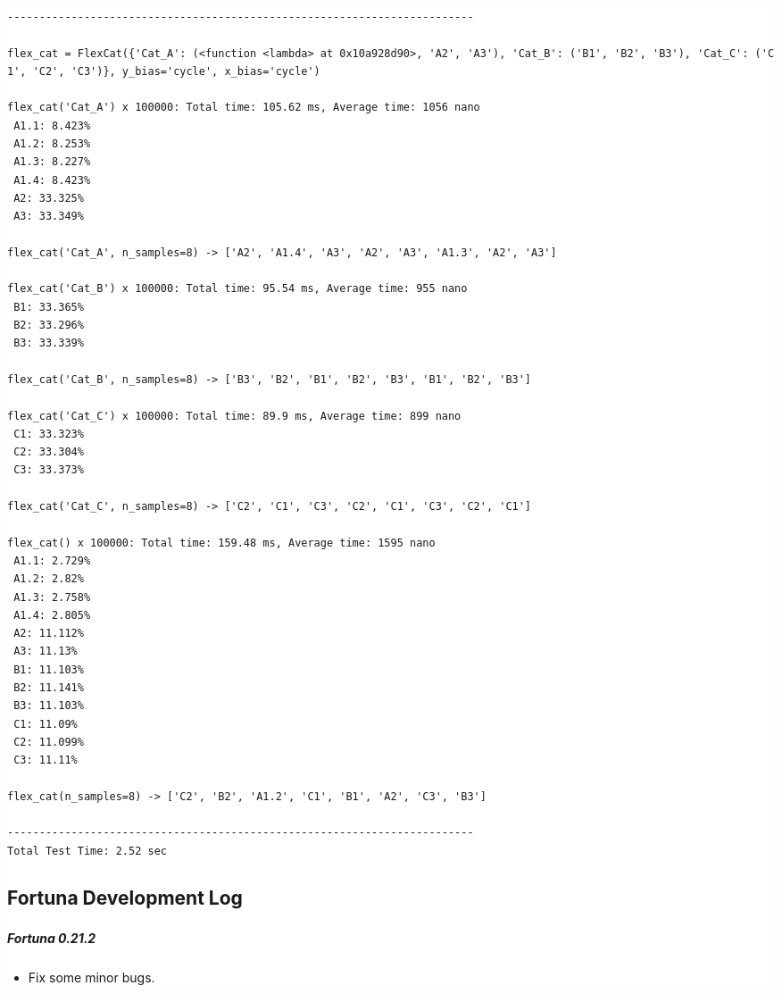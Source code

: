 ```
-------------------------------------------------------------------------

flex_cat = FlexCat({'Cat_A': (<function <lambda> at 0x10a928d90>, 'A2', 'A3'), 'Cat_B': ('B1', 'B2', 'B3'), 'Cat_C': ('C1', 'C2', 'C3')}, y_bias='cycle', x_bias='cycle')

flex_cat('Cat_A') x 100000: Total time: 105.62 ms, Average time: 1056 nano
 A1.1: 8.423%
 A1.2: 8.253%
 A1.3: 8.227%
 A1.4: 8.423%
 A2: 33.325%
 A3: 33.349%

flex_cat('Cat_A', n_samples=8) -> ['A2', 'A1.4', 'A3', 'A2', 'A3', 'A1.3', 'A2', 'A3']

flex_cat('Cat_B') x 100000: Total time: 95.54 ms, Average time: 955 nano
 B1: 33.365%
 B2: 33.296%
 B3: 33.339%

flex_cat('Cat_B', n_samples=8) -> ['B3', 'B2', 'B1', 'B2', 'B3', 'B1', 'B2', 'B3']

flex_cat('Cat_C') x 100000: Total time: 89.9 ms, Average time: 899 nano
 C1: 33.323%
 C2: 33.304%
 C3: 33.373%

flex_cat('Cat_C', n_samples=8) -> ['C2', 'C1', 'C3', 'C2', 'C1', 'C3', 'C2', 'C1']

flex_cat() x 100000: Total time: 159.48 ms, Average time: 1595 nano
 A1.1: 2.729%
 A1.2: 2.82%
 A1.3: 2.758%
 A1.4: 2.805%
 A2: 11.112%
 A3: 11.13%
 B1: 11.103%
 B2: 11.141%
 B3: 11.103%
 C1: 11.09%
 C2: 11.099%
 C3: 11.11%

flex_cat(n_samples=8) -> ['C2', 'B2', 'A1.2', 'C1', 'B1', 'A2', 'C3', 'B3']

-------------------------------------------------------------------------
Total Test Time: 2.52 sec
```

## Fortuna Development Log
##### Fortuna 0.21.2
- Fix some minor bugs.
